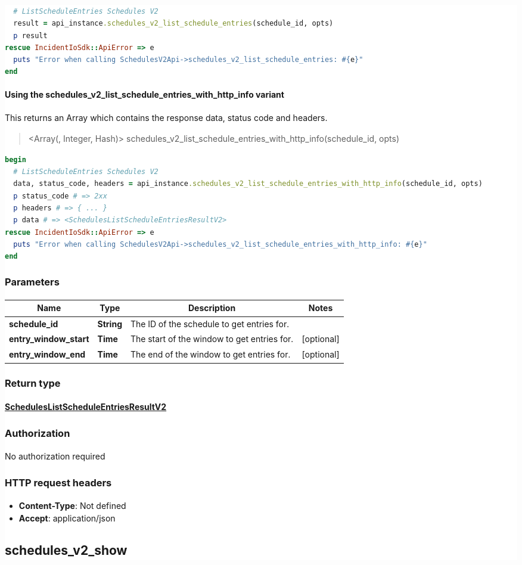 ```ruby
  # ListScheduleEntries Schedules V2
  result = api_instance.schedules_v2_list_schedule_entries(schedule_id, opts)
  p result
rescue IncidentIoSdk::ApiError => e
  puts "Error when calling SchedulesV2Api->schedules_v2_list_schedule_entries: #{e}"
end
```

#### Using the schedules_v2_list_schedule_entries_with_http_info variant

This returns an Array which contains the response data, status code and headers.

> <Array(<SchedulesListScheduleEntriesResultV2>, Integer, Hash)> schedules_v2_list_schedule_entries_with_http_info(schedule_id, opts)

```ruby
begin
  # ListScheduleEntries Schedules V2
  data, status_code, headers = api_instance.schedules_v2_list_schedule_entries_with_http_info(schedule_id, opts)
  p status_code # => 2xx
  p headers # => { ... }
  p data # => <SchedulesListScheduleEntriesResultV2>
rescue IncidentIoSdk::ApiError => e
  puts "Error when calling SchedulesV2Api->schedules_v2_list_schedule_entries_with_http_info: #{e}"
end
```

### Parameters

| Name | Type | Description | Notes |
| ---- | ---- | ----------- | ----- |
| **schedule_id** | **String** | The ID of the schedule to get entries for. |  |
| **entry_window_start** | **Time** | The start of the window to get entries for. | [optional] |
| **entry_window_end** | **Time** | The end of the window to get entries for. | [optional] |

### Return type

[**SchedulesListScheduleEntriesResultV2**](SchedulesListScheduleEntriesResultV2.md)

### Authorization

No authorization required

### HTTP request headers

- **Content-Type**: Not defined
- **Accept**: application/json


## schedules_v2_show
